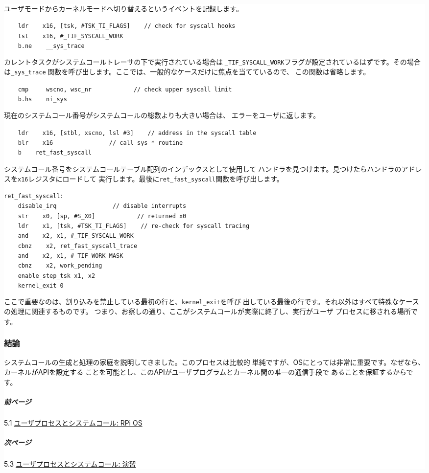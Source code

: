 ユーザモードからカーネルモードへ切り替えるというイベントを記録します。

```
    ldr    x16, [tsk, #TSK_TI_FLAGS]    // check for syscall hooks
    tst    x16, #_TIF_SYSCALL_WORK
    b.ne    __sys_trace

```

カレントタスクがシステムコールトレーサの下で実行されている場合は
`_TIF_SYSCALL_WORK`フラグが設定されているはずです。その場合は`_sys_trace`
関数を呼び出します。ここでは、一般的なケースだけに焦点を当てているので、
この関数は省略します。

```
    cmp     wscno, wsc_nr            // check upper syscall limit
    b.hs    ni_sys
```

現在のシステムコール番号がシステムコールの総数よりも大きい場合は、
エラーをユーザに返します。

```
    ldr    x16, [stbl, xscno, lsl #3]    // address in the syscall table
    blr    x16                // call sys_* routine
    b    ret_fast_syscall
```

システムコール番号をシステムコールテーブル配列のインデックスとして使用して
ハンドラを見つけます。見つけたらハンドラのアドレスを`x16`レジスタにロードして
実行します。最後に`ret_fast_syscall`関数を呼び出します。

```
ret_fast_syscall:
    disable_irq                // disable interrupts
    str    x0, [sp, #S_X0]            // returned x0
    ldr    x1, [tsk, #TSK_TI_FLAGS]    // re-check for syscall tracing
    and    x2, x1, #_TIF_SYSCALL_WORK
    cbnz    x2, ret_fast_syscall_trace
    and    x2, x1, #_TIF_WORK_MASK
    cbnz    x2, work_pending
    enable_step_tsk x1, x2
    kernel_exit 0
```

ここで重要なのは、割り込みを禁止している最初の行と、`kernel_exit`を呼び
出している最後の行です。それ以外はすべて特殊なケースの処理に関連するものです。
つまり、お察しの通り、ここがシステムコールが実際に終了し、実行がユーザ
プロセスに移される場所です。

### 結論

システムコールの生成と処理の家庭を説明してきました。このプロセスは比較的
単純ですが、OSにとっては非常に重要です。なぜなら、カーネルがAPIを設定する
ことを可能とし、このAPIがユーザプログラムとカーネル間の唯一の通信手段で
あることを保証するからです。

##### 前ページ

5.1 [ユーザプロセスとシステムコール: RPi OS](../../ja/lesson05/rpi-os.md)

##### 次ページ

5.3 [ユーザプロセスとシステムコール: 演習](../../ja/lesson05/exercises.md)
